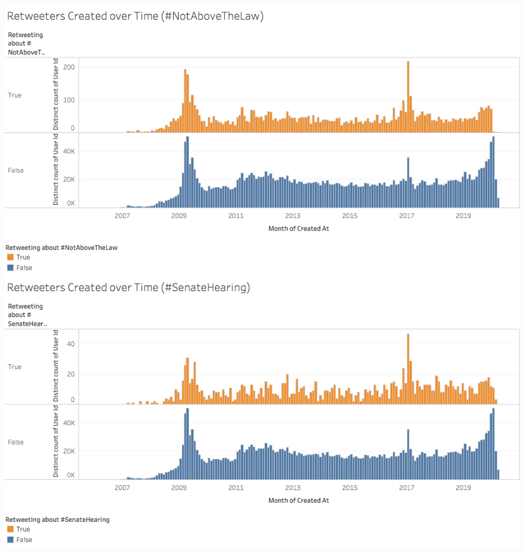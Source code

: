 ![](workbooks/retweeter_details/users_created_topic_not_above_the_law.png)
![](workbooks/retweeter_details/users_created_topic_senate_hearing.png)